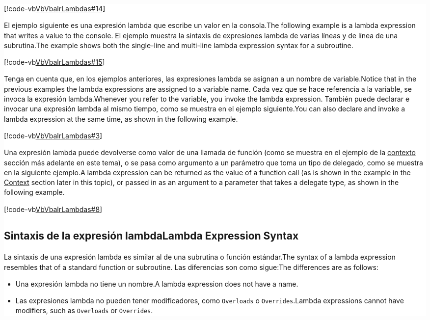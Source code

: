  [!code-vb[VbVbalrLambdas#14](~/samples/snippets/visualbasic/VS_Snippets_VBCSharp/VbVbalrLambdas/VB/Class1.vb#14)]  
  
 <span data-ttu-id="22fb6-112">El ejemplo siguiente es una expresión lambda que escribe un valor en la consola.</span><span class="sxs-lookup"><span data-stu-id="22fb6-112">The following example is a lambda expression that writes a value to the console.</span></span> <span data-ttu-id="22fb6-113">El ejemplo muestra la sintaxis de expresiones lambda de varias líneas y de línea de una subrutina.</span><span class="sxs-lookup"><span data-stu-id="22fb6-113">The example shows both the single-line and multi-line lambda expression syntax for a subroutine.</span></span>  
  
 [!code-vb[VbVbalrLambdas#15](~/samples/snippets/visualbasic/VS_Snippets_VBCSharp/VbVbalrLambdas/VB/Class1.vb#15)]  
  
 <span data-ttu-id="22fb6-114">Tenga en cuenta que, en los ejemplos anteriores, las expresiones lambda se asignan a un nombre de variable.</span><span class="sxs-lookup"><span data-stu-id="22fb6-114">Notice that in the previous examples the lambda expressions are assigned to a variable name.</span></span> <span data-ttu-id="22fb6-115">Cada vez que se hace referencia a la variable, se invoca la expresión lambda.</span><span class="sxs-lookup"><span data-stu-id="22fb6-115">Whenever you refer to the variable, you invoke the lambda expression.</span></span> <span data-ttu-id="22fb6-116">También puede declarar e invocar una expresión lambda al mismo tiempo, como se muestra en el ejemplo siguiente.</span><span class="sxs-lookup"><span data-stu-id="22fb6-116">You can also declare and invoke a lambda expression at the same time, as shown in the following example.</span></span>  
  
 [!code-vb[VbVbalrLambdas#3](~/samples/snippets/visualbasic/VS_Snippets_VBCSharp/VbVbalrLambdas/VB/Class1.vb#3)]  
  
 <span data-ttu-id="22fb6-117">Una expresión lambda puede devolverse como valor de una llamada de función (como se muestra en el ejemplo de la [contexto](#context) sección más adelante en este tema), o se pasa como argumento a un parámetro que toma un tipo de delegado, como se muestra en la siguiente ejemplo.</span><span class="sxs-lookup"><span data-stu-id="22fb6-117">A lambda expression can be returned as the value of a function call (as is shown in the example in the [Context](#context) section later in this topic), or passed in as an argument to a parameter that takes a delegate type, as shown in the following example.</span></span>  
  
 [!code-vb[VbVbalrLambdas#8](~/samples/snippets/visualbasic/VS_Snippets_VBCSharp/VbVbalrLambdas/VB/Class2.vb#8)]  
  
## <a name="lambda-expression-syntax"></a><span data-ttu-id="22fb6-118">Sintaxis de la expresión lambda</span><span class="sxs-lookup"><span data-stu-id="22fb6-118">Lambda Expression Syntax</span></span>  
 <span data-ttu-id="22fb6-119">La sintaxis de una expresión lambda es similar al de una subrutina o función estándar.</span><span class="sxs-lookup"><span data-stu-id="22fb6-119">The syntax of a lambda expression resembles that of a standard function or subroutine.</span></span> <span data-ttu-id="22fb6-120">Las diferencias son como sigue:</span><span class="sxs-lookup"><span data-stu-id="22fb6-120">The differences are as follows:</span></span>  
  
-   <span data-ttu-id="22fb6-121">Una expresión lambda no tiene un nombre.</span><span class="sxs-lookup"><span data-stu-id="22fb6-121">A lambda expression does not have a name.</span></span>  
  
-   <span data-ttu-id="22fb6-122">Las expresiones lambda no pueden tener modificadores, como `Overloads` o `Overrides`.</span><span class="sxs-lookup"><span data-stu-id="22fb6-122">Lambda expressions cannot have modifiers, such as `Overloads` or `Overrides`.</span></span>  
  